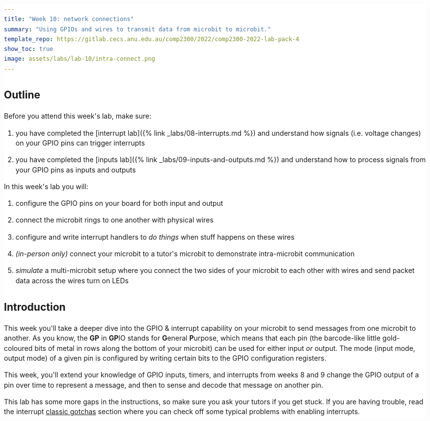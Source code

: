 ```yaml
---
title: "Week 10: network connections"
summary: "Using GPIOs and wires to transmit data from microbit to microbit."
template_repo: https://gitlab.cecs.anu.edu.au/comp2300/2022/comp2300-2022-lab-pack-4
show_toc: true
image: assets/labs/lab-10/intra-connect.png
---
```


## Outline

Before you attend this week's lab, make sure:

1. you have completed the [interrupt lab]({% link
   _labs/08-interrupts.md %}) and understand how signals (i.e.
   voltage changes) on your GPIO pins can trigger interrupts

2. you have completed the [inputs lab]({% link
   _labs/09-inputs-and-outputs.md %}) and understand how to 
   process signals from your GPIO pins as inputs and outputs

In this week's lab you will:

1. configure the GPIO pins on your board for both input and output

2. connect the microbit rings to one another with physical wires

3. configure and write interrupt handlers to *do things* when stuff happens on
   these wires

4. *(in-person only)* connect your microbit to a tutor's microbit to demonstrate intra-microbit communication

5. *simulate* a multi-microbit setup where you connect the two sides of your microbit 
   to each other with wires and send packet data across the wires turn on LEDs

## Introduction

This week you'll take a deeper dive into the GPIO & interrupt capability on
your microbit to send messages from one microbit to another. As you know, the
**GP** in **GP**IO stands for **G**eneral **P**urpose, which means that each
pin (the barcode-like little gold-coloured bits of metal in rows along the
bottom of your microbit) can be used for either input *or* output. The mode
(input mode, output mode) of a given pin is configured by writing certain bits
to the GPIO configuration registers.

This week, you'll extend your knowledge of GPIO inputs, timers, and interrupts
from weeks 8 and 9 change the GPIO output of a pin over time to represent a
message, and then to sense and decode that message on another pin. 

This lab has some more gaps in the instructions, so make sure you ask your tutors
if you get stuck. If you are having trouble, read the interrupt [classic gotchas](#gotchas) section 
where you can check off some typical problems with enabling interrupts.
